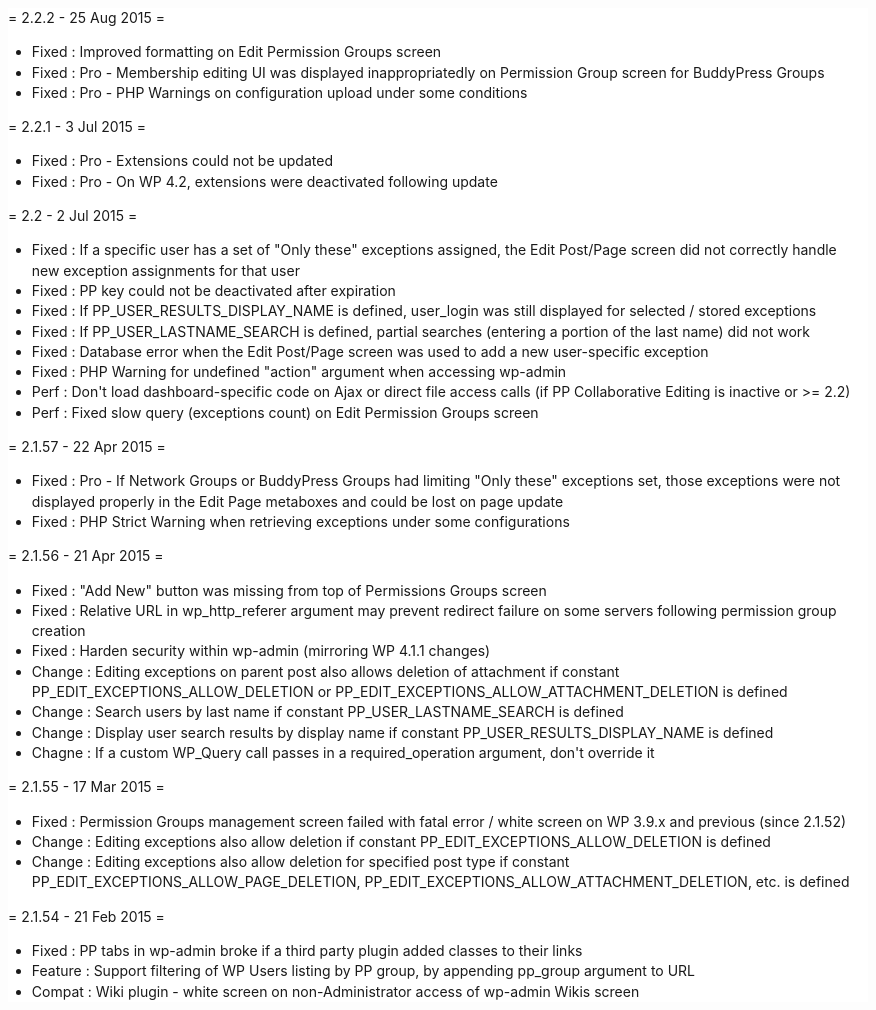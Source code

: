 = 2.2.2 - 25 Aug 2015 =
* Fixed : Improved formatting on Edit Permission Groups screen
* Fixed : Pro - Membership editing UI was displayed inappropriatedly on Permission Group screen for BuddyPress Groups
* Fixed : Pro - PHP Warnings on configuration upload under some conditions

= 2.2.1 - 3 Jul 2015 =
* Fixed : Pro - Extensions could not be updated
* Fixed : Pro - On WP 4.2, extensions were deactivated following update

= 2.2 - 2 Jul 2015 =
* Fixed : If a specific user has a set of "Only these" exceptions assigned, the Edit Post/Page screen did not correctly handle new exception assignments for that user
* Fixed : PP key could not be deactivated after expiration
* Fixed : If PP_USER_RESULTS_DISPLAY_NAME is defined, user_login was still displayed for selected / stored exceptions
* Fixed : If PP_USER_LASTNAME_SEARCH is defined, partial searches (entering a portion of the last name) did not work
* Fixed : Database error when the Edit Post/Page screen was used to add a new user-specific exception
* Fixed : PHP Warning for undefined "action" argument when accessing wp-admin
* Perf : Don't load dashboard-specific code on Ajax or direct file access calls (if PP Collaborative Editing is inactive or >= 2.2)
* Perf : Fixed slow query (exceptions count) on Edit Permission Groups screen

= 2.1.57 - 22 Apr 2015 =
* Fixed : Pro - If Network Groups or BuddyPress Groups had limiting "Only these" exceptions set, those exceptions were not displayed properly in the Edit Page metaboxes and could be lost on page update
* Fixed : PHP Strict Warning when retrieving exceptions under some configurations

= 2.1.56 - 21 Apr 2015 =
* Fixed : "Add New" button was missing from top of Permissions Groups screen
* Fixed : Relative URL in wp_http_referer argument may prevent redirect failure on some servers following permission group creation
* Fixed : Harden security within wp-admin (mirroring WP 4.1.1 changes) 
* Change : Editing exceptions on parent post also allows deletion of attachment if constant PP_EDIT_EXCEPTIONS_ALLOW_DELETION or PP_EDIT_EXCEPTIONS_ALLOW_ATTACHMENT_DELETION is defined
* Change : Search users by last name if constant PP_USER_LASTNAME_SEARCH is defined
* Change : Display user search results by display name if constant PP_USER_RESULTS_DISPLAY_NAME is defined
* Chagne : If a custom WP_Query call passes in a required_operation argument, don't override it

= 2.1.55 - 17 Mar 2015 =
* Fixed : Permission Groups management screen failed with fatal error / white screen on WP 3.9.x and previous (since 2.1.52)
* Change : Editing exceptions also allow deletion if constant PP_EDIT_EXCEPTIONS_ALLOW_DELETION is defined
* Change : Editing exceptions also allow deletion for specified post type if constant PP_EDIT_EXCEPTIONS_ALLOW_PAGE_DELETION, PP_EDIT_EXCEPTIONS_ALLOW_ATTACHMENT_DELETION, etc. is defined

= 2.1.54 - 21 Feb 2015 =
* Fixed : PP tabs in wp-admin broke if a third party plugin added classes to their links
* Feature : Support filtering of WP Users listing by PP group, by appending pp_group argument to URL
* Compat : Wiki plugin - white screen on non-Administrator access of wp-admin Wikis screen
